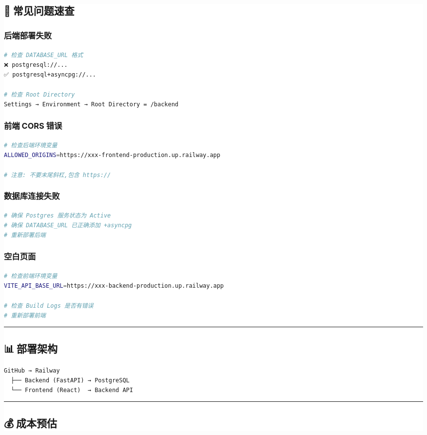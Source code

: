 
## 🚨 常见问题速查

### 后端部署失败

```bash
# 检查 DATABASE_URL 格式
❌ postgresql://...
✅ postgresql+asyncpg://...

# 检查 Root Directory
Settings → Environment → Root Directory = /backend
```

### 前端 CORS 错误

```bash
# 检查后端环境变量
ALLOWED_ORIGINS=https://xxx-frontend-production.up.railway.app

# 注意: 不要末尾斜杠,包含 https://
```

### 数据库连接失败

```bash
# 确保 Postgres 服务状态为 Active
# 确保 DATABASE_URL 已正确添加 +asyncpg
# 重新部署后端
```

### 空白页面

```bash
# 检查前端环境变量
VITE_API_BASE_URL=https://xxx-backend-production.up.railway.app

# 检查 Build Logs 是否有错误
# 重新部署前端
```

---

## 📊 部署架构

```
GitHub → Railway
  ├── Backend (FastAPI) → PostgreSQL
  └── Frontend (React)  → Backend API
```

---

## 💰 成本预估
